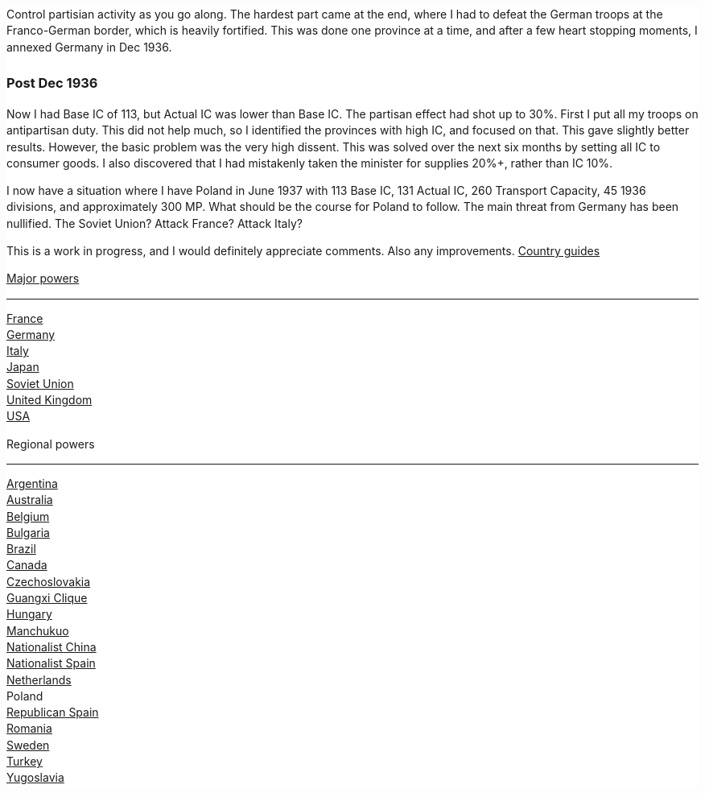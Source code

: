 Control partisian activity as you go along. The hardest part came at the
end, where I had to defeat the German troops at the Franco-German
border, which is heavily fortified. This was done one province at a
time, and after a few heart stopping moments, I annexed Germany in Dec
1936.

###  Post Dec 1936 

Now I had Base IC of 113, but Actual IC was lower than Base IC. The
partisan effect had shot up to 30%. First I put all my troops on
antipartisan duty. This did not help much, so I identified the provinces
with high IC, and focused on that. This gave slightly better results.
However, the basic problem was the very high dissent. This was solved
over the next six months by setting all IC to consumer goods. I also
discovered that I had mistakenly taken the minister for supplies 20%+,
rather than IC 10%.

I now have a situation where I have Poland in June 1937 with 113 Base
IC, 131 Actual IC, 260 Transport Capacity, 45 1936 divisions, and
approximately 300 MP. What should be the course for Poland to follow.
The main threat from Germany has been nullified. The Soviet Union?
Attack France? Attack Italy?

This is a work in progress, and I would definitely appreciate comments.
Also any improvements.
[Country guides](/Country_guides "Country guides")

[Major powers](/Major_power "Major power")

------------------------------------------------------------------------

[France](/France "France")  
[Germany](/Germany "Germany")  
[Italy](/Italy "Italy")  
[Japan](/Japan "Japan")  
[Soviet Union](/Soviet_Union "Soviet Union")  
[United Kingdom](/United_Kingdom "United Kingdom")  
[USA](/USA "USA")

Regional powers

------------------------------------------------------------------------

[Argentina](/Argentina "Argentina")  
[Australia](/Australia "Australia")  
[Belgium](/Belgium "Belgium")  
[Bulgaria](/Bulgaria "Bulgaria")  
[Brazil](/Brazil "Brazil")  
[Canada](/Canada "Canada")  
[Czechoslovakia](/Czechoslovakia "Czechoslovakia")  
[Guangxi Clique](/Guangxi_Clique "Guangxi Clique")  
[Hungary](/Hungary "Hungary")  
[Manchukuo](/Manchukuo "Manchukuo")  
[Nationalist China](/Nationalist_China "Nationalist China")  
[Nationalist Spain](/Nationalist_Spain "Nationalist Spain")  
[Netherlands](/Netherlands "Netherlands")  
Poland  
[Republican Spain](/Republican_Spain "Republican Spain")  
[Romania](/Romania "Romania")  
[Sweden](/Sweden "Sweden")  
[Turkey](/Turkey "Turkey")  
[Yugoslavia](/Yugoslavia "Yugoslavia")
